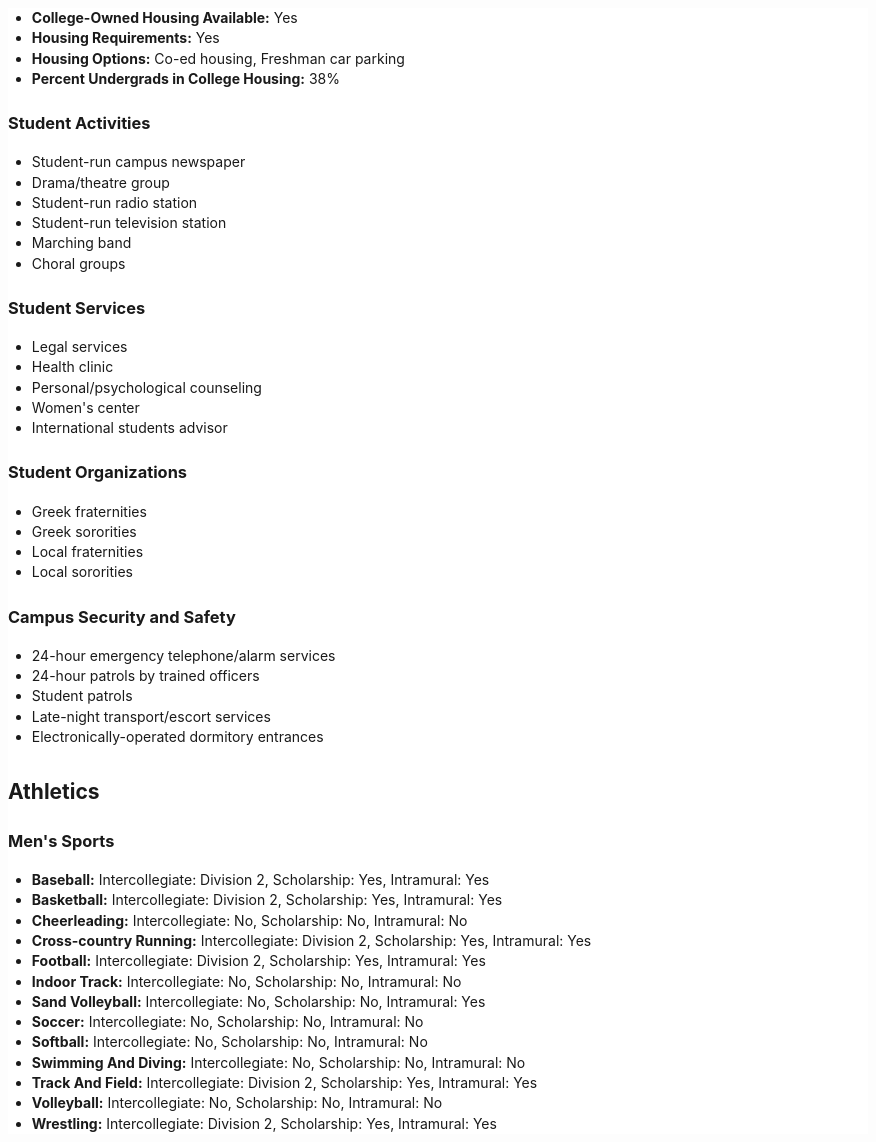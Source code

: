 - **College-Owned Housing Available:** Yes
- **Housing Requirements:** Yes
- **Housing Options:** Co-ed housing, Freshman car parking
- **Percent Undergrads in College Housing:** 38%

### Student Activities

- Student-run campus newspaper
- Drama/theatre group
- Student-run radio station
- Student-run television station
- Marching band
- Choral groups

### Student Services

- Legal services
- Health clinic
- Personal/psychological counseling
- Women's center
- International students advisor

### Student Organizations

- Greek fraternities
- Greek sororities
- Local fraternities
- Local sororities

### Campus Security and Safety

- 24-hour emergency telephone/alarm services
- 24-hour patrols by trained officers
- Student patrols
- Late-night transport/escort services
- Electronically-operated dormitory entrances

## Athletics

### Men's Sports

- **Baseball:** Intercollegiate: Division 2, Scholarship: Yes, Intramural: Yes
- **Basketball:** Intercollegiate: Division 2, Scholarship: Yes, Intramural: Yes
- **Cheerleading:** Intercollegiate: No, Scholarship: No, Intramural: No
- **Cross-country Running:** Intercollegiate: Division 2, Scholarship: Yes, Intramural: Yes
- **Football:** Intercollegiate: Division 2, Scholarship: Yes, Intramural: Yes
- **Indoor Track:** Intercollegiate: No, Scholarship: No, Intramural: No
- **Sand Volleyball:** Intercollegiate: No, Scholarship: No, Intramural: Yes
- **Soccer:** Intercollegiate: No, Scholarship: No, Intramural: No
- **Softball:** Intercollegiate: No, Scholarship: No, Intramural: No
- **Swimming And Diving:** Intercollegiate: No, Scholarship: No, Intramural: No
- **Track And Field:** Intercollegiate: Division 2, Scholarship: Yes, Intramural: Yes
- **Volleyball:** Intercollegiate: No, Scholarship: No, Intramural: No
- **Wrestling:** Intercollegiate: Division 2, Scholarship: Yes, Intramural: Yes
